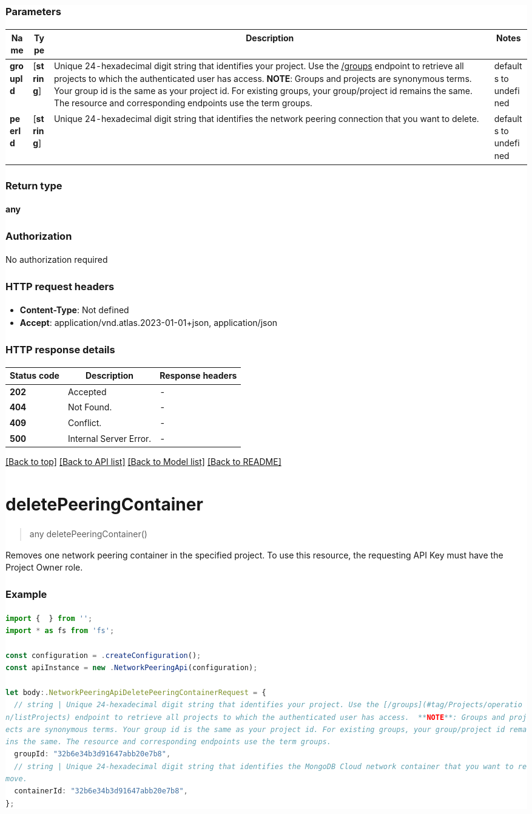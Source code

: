 
### Parameters

Name | Type | Description  | Notes
------------- | ------------- | ------------- | -------------
 **groupId** | [**string**] | Unique 24-hexadecimal digit string that identifies your project. Use the [/groups](#tag/Projects/operation/listProjects) endpoint to retrieve all projects to which the authenticated user has access.  **NOTE**: Groups and projects are synonymous terms. Your group id is the same as your project id. For existing groups, your group/project id remains the same. The resource and corresponding endpoints use the term groups. | defaults to undefined
 **peerId** | [**string**] | Unique 24-hexadecimal digit string that identifies the network peering connection that you want to delete. | defaults to undefined


### Return type

**any**

### Authorization

No authorization required

### HTTP request headers

 - **Content-Type**: Not defined
 - **Accept**: application/vnd.atlas.2023-01-01+json, application/json


### HTTP response details
| Status code | Description | Response headers |
|-------------|-------------|------------------|
**202** | Accepted |  -  |
**404** | Not Found. |  -  |
**409** | Conflict. |  -  |
**500** | Internal Server Error. |  -  |

[[Back to top]](#) [[Back to API list]](README.md#documentation-for-api-endpoints) [[Back to Model list]](README.md#documentation-for-models) [[Back to README]](README.md)

# **deletePeeringContainer**
> any deletePeeringContainer()

Removes one network peering container in the specified project. To use this resource, the requesting API Key must have the Project Owner role.

### Example


```typescript
import {  } from '';
import * as fs from 'fs';

const configuration = .createConfiguration();
const apiInstance = new .NetworkPeeringApi(configuration);

let body:.NetworkPeeringApiDeletePeeringContainerRequest = {
  // string | Unique 24-hexadecimal digit string that identifies your project. Use the [/groups](#tag/Projects/operation/listProjects) endpoint to retrieve all projects to which the authenticated user has access.  **NOTE**: Groups and projects are synonymous terms. Your group id is the same as your project id. For existing groups, your group/project id remains the same. The resource and corresponding endpoints use the term groups.
  groupId: "32b6e34b3d91647abb20e7b8",
  // string | Unique 24-hexadecimal digit string that identifies the MongoDB Cloud network container that you want to remove.
  containerId: "32b6e34b3d91647abb20e7b8",
};
```